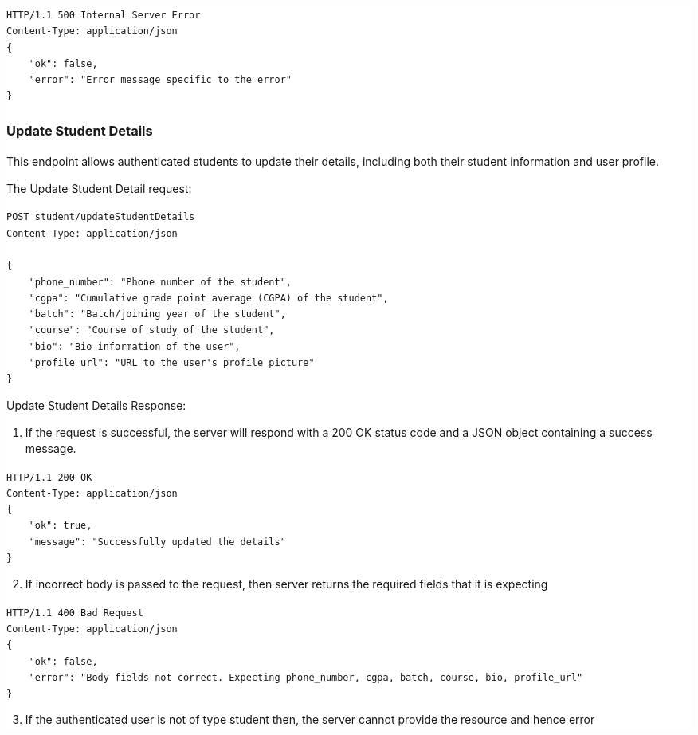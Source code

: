 ```http
HTTP/1.1 500 Internal Server Error
Content-Type: application/json
{
    "ok": false,
    "error": "Error message specific to the error"
}
```

### Update Student Details

This endpoint allows authenticated students to update their details, including both their student information and user profile.

The Update Student Detail request:

```http
POST student/updateStudentDetails
Content-Type: application/json

{
    "phone_number": "Phone number of the student",
    "cgpa": "Cumulative grade point average (CGPA) of the student",
    "batch": "Batch/joining year of the student",
    "course": "Course of study of the student",
    "bio": "Bio information of the user",
    "profile_url": "URL to the user's profile picture"
}
```


Update Student Details Response:

1. If the request is successful, the server will respond with a 200 OK status code and a JSON object containing a success message.

```http
HTTP/1.1 200 OK
Content-Type: application/json
{
    "ok": true,
    "message": "Successfully updated the details"
}
```

2. If incorrect body is passed to the request, then server returns the required fields that it is expecting

```http
HTTP/1.1 400 Bad Request
Content-Type: application/json
{
    "ok": false,
    "error": "Body fields not correct. Expecting phone_number, cgpa, batch, course, bio, profile_url"
}
```
3. If the authenticated user is not of type student then, the server cannot provide the resource and hence error
